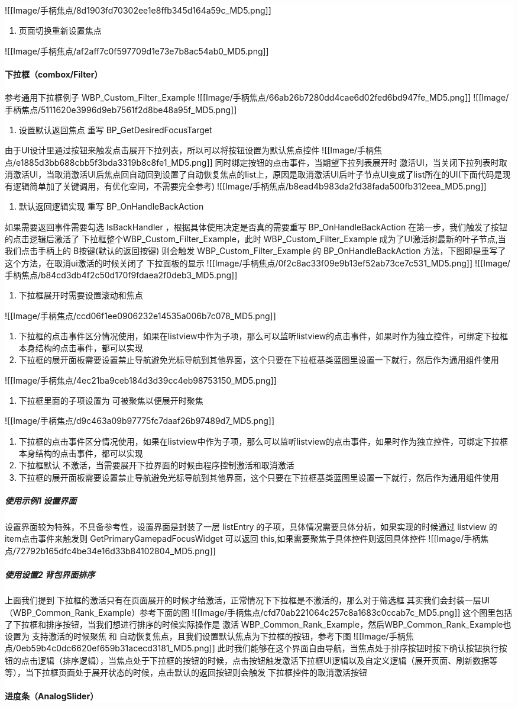 ![[Image/手柄焦点/8d1903fd70302ee1e8ffb345d164a59c_MD5.png]]

   1. 页面切换重新设置焦点

![[Image/手柄焦点/af2aff7c0f597709d1e73e7b8ac54ab0_MD5.png]]
#### 下拉框（combox/Filter）
参考通用下拉框例子 WBP_Custom_Filter_Example
![[Image/手柄焦点/66ab26b7280dd4cae6d02fed6bd947fe_MD5.png]]
![[Image/手柄焦点/5111620e3996d9eb7561f2d8be48a95f_MD5.png]]

1. 设置默认返回焦点 重写 BP_GetDesiredFocusTarget

由于UI设计里通过按钮来触发点击展开下拉列表，所以可以将按钮设置为默认焦点控件
![[Image/手柄焦点/e1885d3bb688cbb5f3bda3319b8c8fe1_MD5.png]]
同时绑定按钮的点击事件，当期望下拉列表展开时 激活UI，当关闭下拉列表时取消激活UI，当取消激活UI后焦点回自动回到设置了自动恢复焦点的list上，原因是取消激活UI后叶子节点UI变成了list所在的UI(下面代码是现有逻辑简单加了关键调用，有优化空间，不需要完全参考)
![[Image/手柄焦点/b8ead4b983da2fd38fada500fb312eea_MD5.png]]

1. 默认返回逻辑实现 重写 BP_OnHandleBackAction

如果需要返回事件需要勾选 IsBackHandler ，根据具体使用决定是否真的需要重写 BP_OnHandleBackAction
在第一步，我们触发了按钮的点击逻辑后激活了 下拉框整个WBP_Custom_Filter_Example，此时 WBP_Custom_Filter_Example 成为了UI激活树最新的叶子节点,当我们点击手柄上的 B按键(默认的返回按键) 则会触发 WBP_Custom_Filter_Example 的 BP_OnHandleBackAction 方法，下图即是重写了这个方法，在取消ui激活的时候关闭了 下拉面板的显示
![[Image/手柄焦点/0f2c8ac33f09e9b13ef52ab73ce7c531_MD5.png]]
![[Image/手柄焦点/b84cd3db4f2c50d170f9fdaea2f0deb3_MD5.png]]

1. 下拉框展开时需要设置滚动和焦点

![[Image/手柄焦点/ccd06f1ee0906232e14535a006b7c078_MD5.png]]

1. 下拉框的点击事件区分情况使用，如果在listview中作为子项，那么可以监听listview的点击事件，如果时作为独立控件，可绑定下拉框本身结构的点击事件，都可以实现
2. 下拉框的展开面板需要设置禁止导航避免光标导航到其他界面，这个只要在下拉框基类蓝图里设置一下就行，然后作为通用组件使用

![[Image/手柄焦点/4ec21ba9ceb184d3d39cc4eb98753150_MD5.png]]

1. 下拉框里面的子项设置为 可被聚焦以便展开时聚焦

![[Image/手柄焦点/d9c463a09b97775fc7daaf26b97489d7_MD5.png]]

1. 下拉框的点击事件区分情况使用，如果在listview中作为子项，那么可以监听listview的点击事件，如果时作为独立控件，可绑定下拉框本身结构的点击事件，都可以实现
2. 下拉框默认 不激活，当需要展开下拉界面的时候由程序控制激活和取消激活
3. 下拉框的展开面板需要设置禁止导航避免光标导航到其他界面，这个只要在下拉框基类蓝图里设置一下就行，然后作为通用组件使用
##### 使用示例1 设置界面
设置界面较为特殊，不具备参考性，设置界面是封装了一层 listEntry 的子项，具体情况需要具体分析，如果实现的时候通过 listview 的item点击事件来触发则 GetPrimaryGamepadFocusWidget 可以返回 this,如果需要聚焦于具体控件则返回具体控件
![[Image/手柄焦点/72792b165dfc4be34e16d33b84102804_MD5.png]]
##### 使用设置2 背包界面排序
上面我们提到 下拉框的激活只有在页面展开的时候才给激活，正常情况下下拉框是不激活的，那么对于筛选框 其实我们会封装一层UI（WBP_Common_Rank_Example）参考下面的图
![[Image/手柄焦点/cfd70ab221064c257c8a1683c0ccab7c_MD5.png]]
这个图里包括了下拉框和排序按钮，当我们想进行排序的时候实际操作是 激活 WBP_Common_Rank_Example，然后WBP_Common_Rank_Example也设置为 支持激活的时候聚焦 和 自动恢复焦点，且我们设置默认焦点为下拉框的按钮，参考下图
![[Image/手柄焦点/0eb59b4c0dc6620ef659b31acecd3181_MD5.png]]
此时我们能够在这个界面自由导航，当焦点处于排序按钮时按下确认按钮执行按钮的点击逻辑（排序逻辑），当焦点处于下拉框的按钮的时候，点击按钮触发激活下拉框UI逻辑以及自定义逻辑（展开页面、刷新数据等等），当下拉框页面处于展开状态的时候，点击默认的返回按钮则会触发 下拉框控件的取消激活按钮
#### 进度条（AnalogSlider）
